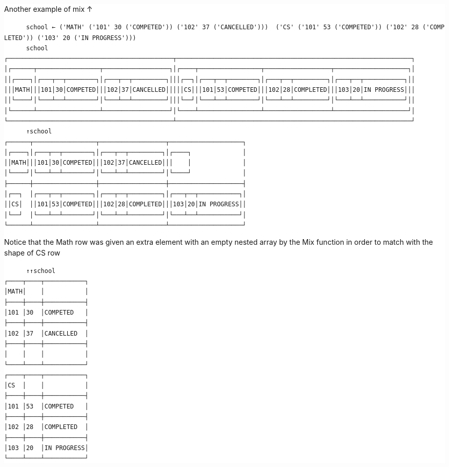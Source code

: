 Another example of mix ↑

```apl
      school ← ('MATH' ('101' 30 ('COMPETED')) ('102' 37 ('CANCELLED')))  ('CS' ('101' 53 ('COMPETED')) ('102' 28 ('COMPLETED')) ('103' 20 ('IN PROGRESS')))
      school
┌─────────────────────────────────────────────┬────────────────────────────────────────────────────────────────┐
│┌──────┬─────────────────┬──────────────────┐│┌────┬─────────────────┬──────────────────┬────────────────────┐│
││┌────┐│┌───┬──┬────────┐│┌───┬──┬─────────┐│││┌──┐│┌───┬──┬────────┐│┌───┬──┬─────────┐│┌───┬──┬───────────┐││
│││MATH│││101│30│COMPETED│││102│37│CANCELLED│││││CS│││101│53│COMPETED│││102│28│COMPLETED│││103│20│IN PROGRESS│││
││└────┘│└───┴──┴────────┘│└───┴──┴─────────┘│││└──┘│└───┴──┴────────┘│└───┴──┴─────────┘│└───┴──┴───────────┘││
│└──────┴─────────────────┴──────────────────┘│└────┴─────────────────┴──────────────────┴────────────────────┘│
└─────────────────────────────────────────────┴────────────────────────────────────────────────────────────────┘
      ↑school
┌──────┬─────────────────┬──────────────────┬────────────────────┐
│┌────┐│┌───┬──┬────────┐│┌───┬──┬─────────┐│┌────┐              │
││MATH│││101│30│COMPETED│││102│37│CANCELLED│││    │              │
│└────┘│└───┴──┴────────┘│└───┴──┴─────────┘│└────┘              │
├──────┼─────────────────┼──────────────────┼────────────────────┤
│┌──┐  │┌───┬──┬────────┐│┌───┬──┬─────────┐│┌───┬──┬───────────┐│
││CS│  ││101│53│COMPETED│││102│28│COMPLETED│││103│20│IN PROGRESS││
│└──┘  │└───┴──┴────────┘│└───┴──┴─────────┘│└───┴──┴───────────┘│
└──────┴─────────────────┴──────────────────┴────────────────────┘
```

Notice that the Math row was given an extra element with an empty nested array by the Mix function in order to match with the shape of CS row

```
      ↑↑school
┌────┬────┬───────────┐
│MATH│    │           │
├────┼────┼───────────┤
│101 │30  │COMPETED   │
├────┼────┼───────────┤
│102 │37  │CANCELLED  │
├────┼────┼───────────┤
│    │    │           │
└────┴────┴───────────┘
┌────┬────┬───────────┐
│CS  │    │           │
├────┼────┼───────────┤
│101 │53  │COMPETED   │
├────┼────┼───────────┤
│102 │28  │COMPLETED  │
├────┼────┼───────────┤
│103 │20  │IN PROGRESS│
└────┴────┴───────────┘
```
